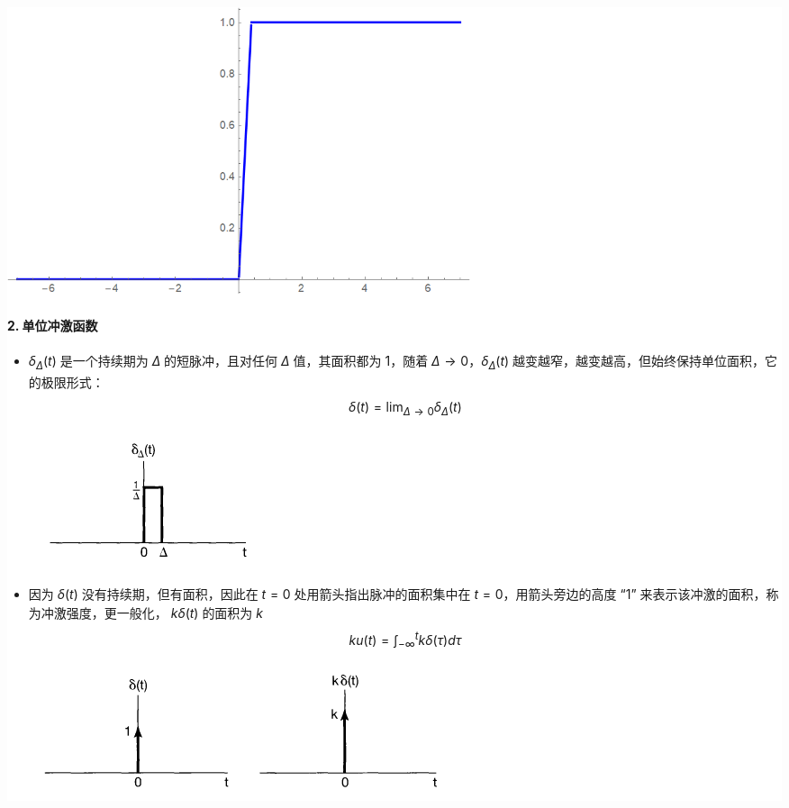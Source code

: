  <img src="sources\第一章\实际连续单位阶跃.png" style="zoom: 67%;" />



#### 2. 单位冲激函数

+ $\delta_\Delta(t)$ 是一个持续期为 $\Delta$ 的短脉冲，且对任何 $\Delta$ 值，其面积都为 $1$，随着 $\Delta\rightarrow0$，$\delta_\Delta(t)$ 越变越窄，越变越高，但始终保持单位面积，它的极限形式：
  $$
  \delta(t)=\lim_{\Delta\rightarrow0}\delta_\Delta(t)
  $$
  ![](sources\第一章\实际冲激信号.png)

+ 因为 $\delta(t)$ 没有持续期，但有面积，因此在 $t=0$ 处用箭头指出脉冲的面积集中在 $t=0$，用箭头旁边的高度 “1” 来表示该冲激的面积，称为冲激强度，更一般化， $k\delta(t)$ 的面积为 $k$
  $$
  ku(t)=\int^{t}_{-\infty}{k\delta(\tau)}d\tau
  $$
  ![](sources\第一章\冲激信号.png)
